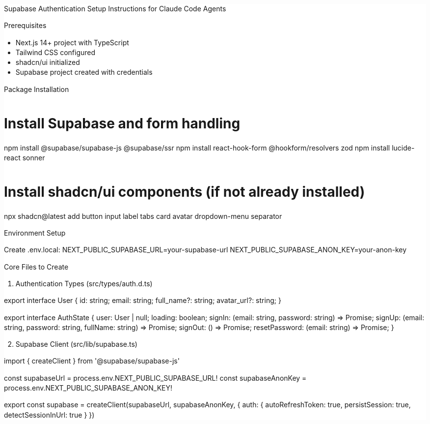 Supabase Authentication Setup Instructions for Claude Code Agents

Prerequisites

- Next.js 14+ project with TypeScript
- Tailwind CSS configured
- shadcn/ui initialized
- Supabase project created with credentials

Package Installation

# Install Supabase and form handling

npm install @supabase/supabase-js @supabase/ssr
npm install react-hook-form @hookform/resolvers zod
npm install lucide-react sonner

# Install shadcn/ui components (if not already installed)

npx shadcn@latest add button input label tabs card avatar dropdown-menu separator

Environment Setup

Create .env.local:
NEXT_PUBLIC_SUPABASE_URL=your-supabase-url
NEXT_PUBLIC_SUPABASE_ANON_KEY=your-anon-key

Core Files to Create

1. Authentication Types (src/types/auth.d.ts)

export interface User {
id: string;
email: string;
full_name?: string;
avatar_url?: string;
}

export interface AuthState {
user: User | null;
loading: boolean;
signIn: (email: string, password: string) => Promise<void>;
signUp: (email: string, password: string, fullName: string) => Promise<void>;
signOut: () => Promise<void>;
resetPassword: (email: string) => Promise<void>;
}

2. Supabase Client (src/lib/supabase.ts)

import { createClient } from '@supabase/supabase-js'

const supabaseUrl = process.env.NEXT_PUBLIC_SUPABASE_URL!
const supabaseAnonKey = process.env.NEXT_PUBLIC_SUPABASE_ANON_KEY!

export const supabase = createClient(supabaseUrl, supabaseAnonKey, {
auth: {
autoRefreshToken: true,
persistSession: true,
detectSessionInUrl: true
}
})
